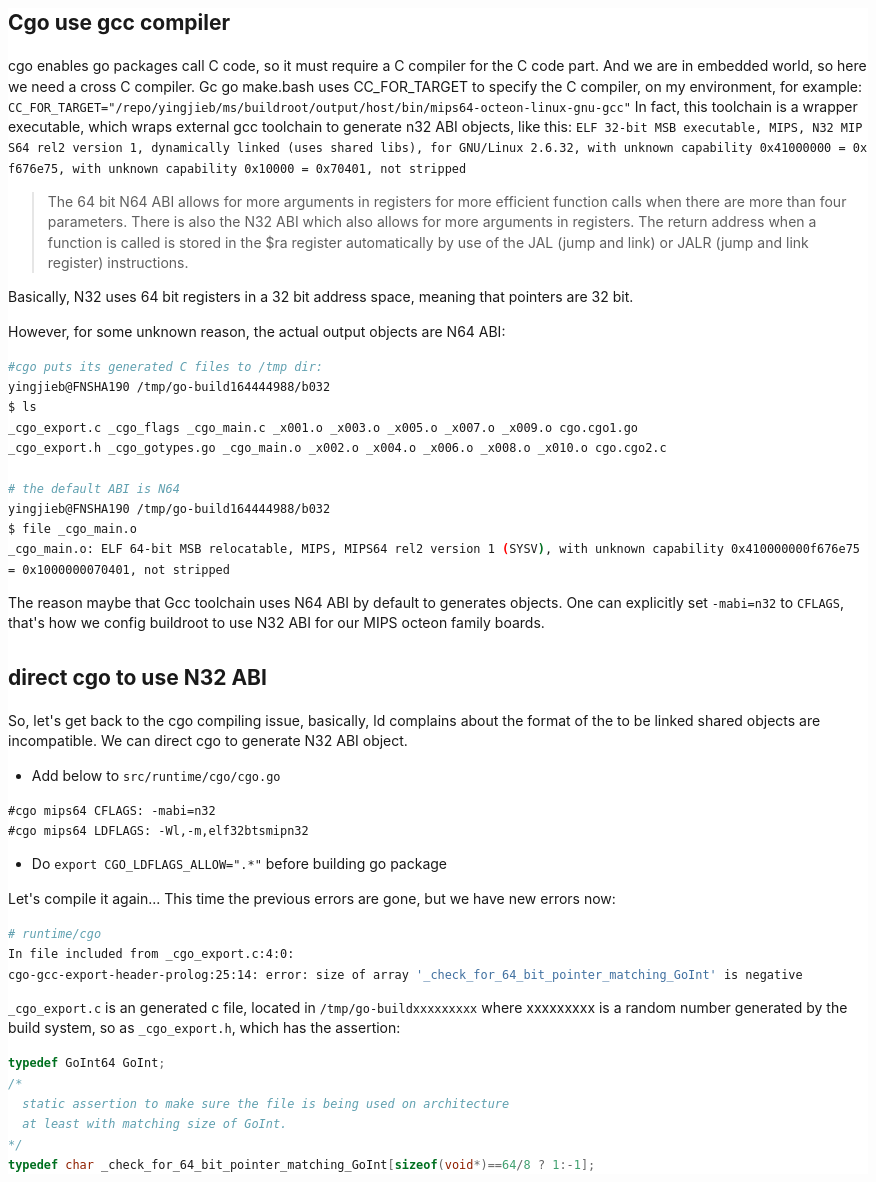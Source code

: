 ## Cgo use gcc compiler
cgo enables go packages call C code, so it must require a C compiler for the C code part. 
And we are in embedded world, so here we need a cross C compiler. 
Gc go make.bash uses CC_FOR_TARGET to specify the C compiler, on my environment, for example:
`CC_FOR_TARGET="/repo/yingjieb/ms/buildroot/output/host/bin/mips64-octeon-linux-gnu-gcc"` 
In fact, this toolchain is a wrapper executable, which wraps external gcc toolchain to generate n32 ABI objects, like this:
`ELF 32-bit MSB executable, MIPS, N32 MIPS64 rel2 version 1, dynamically linked (uses shared libs), for GNU/Linux 2.6.32, with unknown capability 0x41000000 = 0xf676e75, with unknown capability 0x10000 = 0x70401, not stripped`
>  The 64 bit N64 ABI allows for more arguments in registers for more efficient function calls when there are more than four parameters. There is also the N32 ABI which also allows for more arguments in registers. The return address when a function is called is stored in the $ra register automatically by use of the JAL (jump and link) or JALR (jump and link register) instructions.

Basically, N32 uses 64 bit registers in a 32 bit address space, meaning that pointers are 32 bit.

However, for some unknown reason, the actual output objects are N64 ABI:
```sh
#cgo puts its generated C files to /tmp dir:
yingjieb@FNSHA190 /tmp/go-build164444988/b032
$ ls
_cgo_export.c _cgo_flags _cgo_main.c _x001.o _x003.o _x005.o _x007.o _x009.o cgo.cgo1.go
_cgo_export.h _cgo_gotypes.go _cgo_main.o _x002.o _x004.o _x006.o _x008.o _x010.o cgo.cgo2.c

# the default ABI is N64
yingjieb@FNSHA190 /tmp/go-build164444988/b032
$ file _cgo_main.o
_cgo_main.o: ELF 64-bit MSB relocatable, MIPS, MIPS64 rel2 version 1 (SYSV), with unknown capability 0x410000000f676e75 = 0x1000000070401, not stripped
``` 

The reason maybe that Gcc toolchain uses N64 ABI by default to generates objects.
One can explicitly set `-mabi=n32` to `CFLAGS`, that's how we config buildroot to use N32 ABI for our MIPS octeon family boards.

## direct cgo to use N32 ABI
So, let's get back to the cgo compiling issue, basically, ld complains about the format of the to be linked shared objects are incompatible. 
We can direct cgo to generate N32 ABI object.

* Add below to `src/runtime/cgo/cgo.go`
```
#cgo mips64 CFLAGS: -mabi=n32
#cgo mips64 LDFLAGS: -Wl,-m,elf32btsmipn32
```
* Do `export CGO_LDFLAGS_ALLOW=".*"` before building go package

Let's compile it again...
This time the previous errors are gone, but we have new errors now:
```sh
# runtime/cgo
In file included from _cgo_export.c:4:0:
cgo-gcc-export-header-prolog:25:14: error: size of array '_check_for_64_bit_pointer_matching_GoInt' is negative
```
`_cgo_export.c` is an generated c file, located in `/tmp/go-buildxxxxxxxxx` where xxxxxxxxx is a random number generated by the build system, so as `_cgo_export.h`, which has the assertion:
```c
typedef GoInt64 GoInt;
/*
  static assertion to make sure the file is being used on architecture
  at least with matching size of GoInt.
*/
typedef char _check_for_64_bit_pointer_matching_GoInt[sizeof(void*)==64/8 ? 1:-1];
```